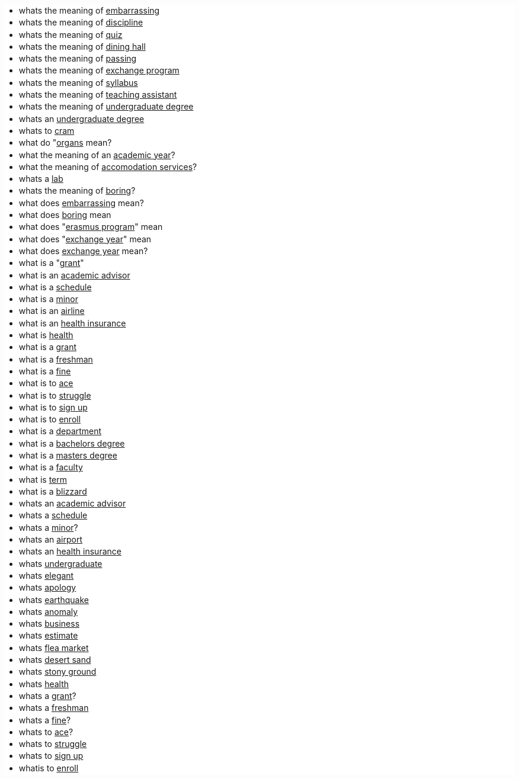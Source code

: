 - whats the meaning of [embarrassing](word)
- whats the meaning of [discipline](word)
- whats the meaning of [quiz](word)
- whats the meaning of [dining hall](word)
- whats the meaning of [passing](word)
- whats the meaning of [exchange program](word)
- whats the meaning of [syllabus](word)
- whats the meaning of [teaching assistant](word)
- whats the meaning of [undergraduate degree](word)
- whats an [undergraduate degree](word)
- whats to [cram](word)
- what do "[organs](word) mean?
- what the meaning of an [academic year](word)?
- what the meaning of [accomodation services](word)?
- whats a [lab](word)
- whats the meaning of [boring](word)?
- what does [embarrassing](word) mean?
- what does [boring](word) mean
- what does "[erasmus program](word)" mean
- what does "[exchange year](word)" mean
- what does [exchange year](word) mean?
- what is a "[grant](word)"
- what is an [academic advisor](word)
- what is a [schedule](word)
- what is a [minor](word)
- what is an [airline](word)
- what is an [health insurance](word)
- what is [health](word)
- what is a [grant](word)
- what is a [freshman](word)
- what is a [fine](word)
- what is to [ace](word)
- what is to [struggle](word)
- what is to [sign up](word)
- what is to [enroll](word)
- what is a [department](word)
- what is a [bachelors degree](word)
- what is a [masters degree](word)
- what is a [faculty](word)
- what is [term](word)
- what is a [blizzard](word)
- whats an [academic advisor](word)
- whats a [schedule](word)
- whats a [minor](word)?
- whats an [airport](word)
- whats an [health insurance](word)
- whats [undergraduate](word)
- whats [elegant](word)
- whats [apology](word)
- whats [earthquake](word)
- whats [anomaly](word)
- whats [business](word)
- whats [estimate](word)
- whats [flea market](word)
- whats [desert sand](word)
- whats [stony ground](word)
- whats [health](word)
- whats a [grant](word)?
- whats a [freshman](word)
- whats a [fine](word)?
- whats to [ace](word)?
- whats to [struggle](word)
- whats to [sign up](word)
- whatis to [enroll](word)